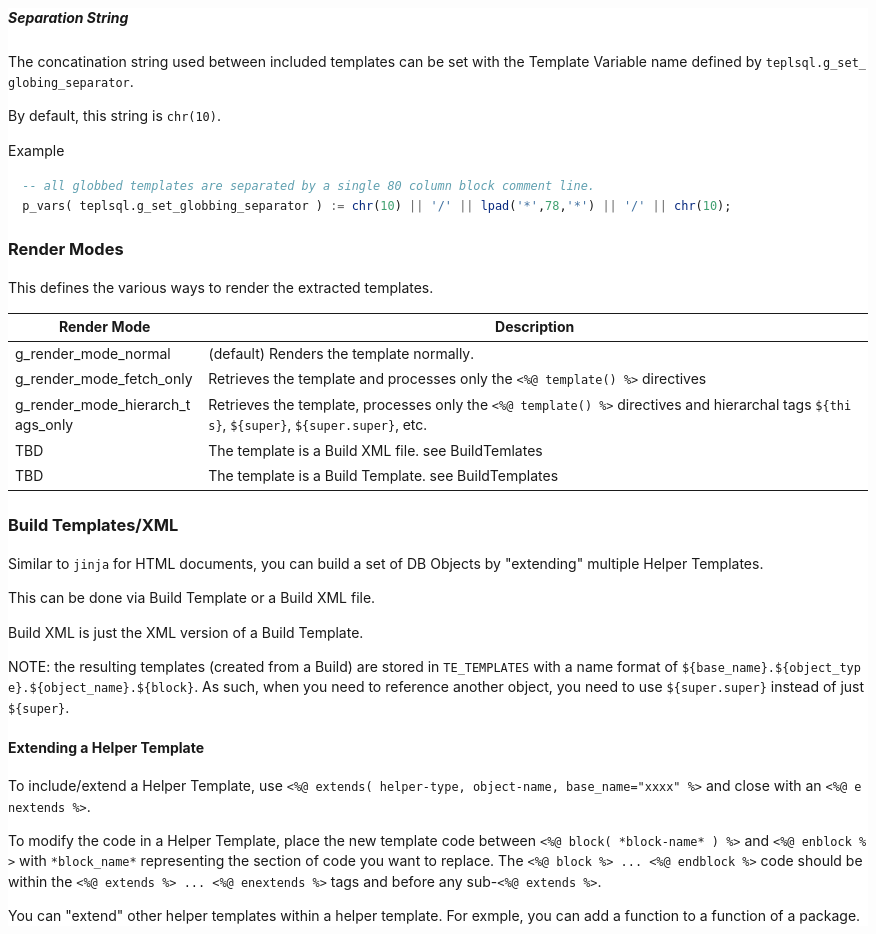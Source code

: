 <a name="templateSeparator"></a>
##### Separation String
The concatination string used between included templates can be set with the Template Variable name defined by `teplsql.g_set_globing_separator`.

By default, this string is `chr(10)`.

Example
```sql
  -- all globbed templates are separated by a single 80 column block comment line.
  p_vars( teplsql.g_set_globbing_separator ) := chr(10) || '/' || lpad('*',78,'*') || '/' || chr(10);
```

<a name="RenderModes"></a>
### Render Modes
This defines the various ways to render the extracted templates.

| Render Mode | Description
|-------------|------------
| g_render_mode_normal | (default) Renders the template normally.
| g_render_mode_fetch_only | Retrieves the template and processes only the `<%@ template() %>` directives
| g_render_mode_hierarch_tags_only | Retrieves the template, processes only the `<%@ template() %>` directives and hierarchal tags `${this}`, `${super}`, `${super.super}`, etc.
| TBD | The template is a Build XML file. see BuildTemlates
| TBD | The template is a Build Template. see BuildTemplates


<a name="BuildTemplates"></a>
### Build Templates/XML
Similar to `jinja` for HTML documents, you can build a set of DB Objects by "extending" multiple Helper Templates.

This can be done via Build Template or a Build XML file.

Build XML is just the XML version of a Build Template.

NOTE: the resulting templates (created from a Build) are stored in `TE_TEMPLATES` with a name format of `${base_name}.${object_type}.${object_name}.${block}`. As such, when you need to reference another object, you need to use `${super.super}` instead of just `${super}`.


#### Extending a Helper Template
To include/extend a Helper Template, use `<%@ extends( helper-type, object-name, base_name="xxxx" %>` and close with an `<%@ enextends %>`.

To modify the code in a Helper Template, place the new template code between `<%@ block( *block-name* ) %>` and `<%@ enblock %>` with `*block_name*` representing the section of code you want to replace.  The `<%@ block %> ... <%@ endblock %>` code should be within the `<%@ extends %> ... <%@ enextends %>` tags and before any sub-`<%@ extends %>`.

You can "extend" other helper templates within a helper template. For exmple, you can add a function to a function of a package.
